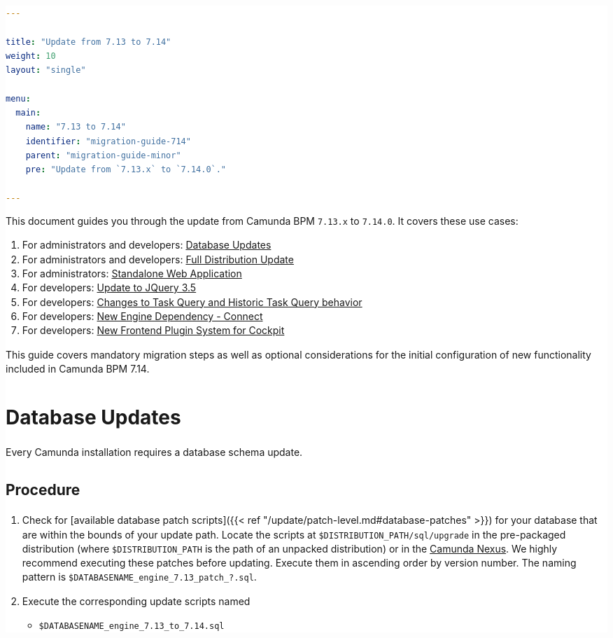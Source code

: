```yaml
---

title: "Update from 7.13 to 7.14"
weight: 10
layout: "single"

menu:
  main:
    name: "7.13 to 7.14"
    identifier: "migration-guide-714"
    parent: "migration-guide-minor"
    pre: "Update from `7.13.x` to `7.14.0`."

---
```


This document guides you through the update from Camunda BPM `7.13.x` to `7.14.0`. It covers these use cases:

1. For administrators and developers: [Database Updates](#database-updates)
1. For administrators and developers: [Full Distribution Update](#full-distribution)
1. For administrators: [Standalone Web Application](#standalone-web-application)
1. For developers: [Update to JQuery 3.5](#update-to-jquery-3-5)
1. For developers: [Changes to Task Query and Historic Task Query behavior](#changes-to-task-query-and-historic-task-query-behavior)
1. For developers: [New Engine Dependency - Connect](#new-engine-dependency-connect)
1. For developers: [New Frontend Plugin System for Cockpit](#new-frontend-plugin-system-for-cockpit)

This guide covers mandatory migration steps as well as optional considerations for the initial configuration of new functionality included in Camunda BPM 7.14.


# Database Updates

Every Camunda installation requires a database schema update.

## Procedure

1. Check for [available database patch scripts]({{< ref "/update/patch-level.md#database-patches" >}}) for your database that are within the bounds of your update path.
 Locate the scripts at `$DISTRIBUTION_PATH/sql/upgrade` in the pre-packaged distribution (where `$DISTRIBUTION_PATH` is the path of an unpacked distribution) or in the [Camunda Nexus](https://app.camunda.com/nexus/service/rest/repository/browse/public/org/camunda/bpm/distro/camunda-sql-scripts/).
 We highly recommend executing these patches before updating. Execute them in ascending order by version number.
 The naming pattern is `$DATABASENAME_engine_7.13_patch_?.sql`.

2. Execute the corresponding update scripts named

    * `$DATABASENAME_engine_7.13_to_7.14.sql`
